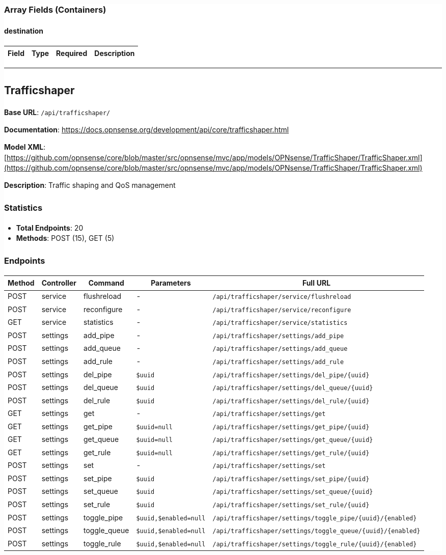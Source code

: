### Array Fields (Containers)

#### destination

| Field | Type | Required | Description |
|-------|------|----------|-------------|

---

## Trafficshaper

**Base URL**: `/api/trafficshaper/`

**Documentation**: https://docs.opnsense.org/development/api/core/trafficshaper.html

**Model XML**: [https://github.com/opnsense/core/blob/master/src/opnsense/mvc/app/models/OPNsense/TrafficShaper/TrafficShaper.xml](https://github.com/opnsense/core/blob/master/src/opnsense/mvc/app/models/OPNsense/TrafficShaper/TrafficShaper.xml)

**Description**: Traffic shaping and QoS management

### Statistics

- **Total Endpoints**: 20
- **Methods**: POST (15), GET (5)

### Endpoints

| Method | Controller | Command | Parameters | Full URL |
|--------|------------|---------|------------|----------|
| POST | service | flushreload | - | `/api/trafficshaper/service/flushreload` |
| POST | service | reconfigure | - | `/api/trafficshaper/service/reconfigure` |
| GET | service | statistics | - | `/api/trafficshaper/service/statistics` |
| POST | settings | add_pipe | - | `/api/trafficshaper/settings/add_pipe` |
| POST | settings | add_queue | - | `/api/trafficshaper/settings/add_queue` |
| POST | settings | add_rule | - | `/api/trafficshaper/settings/add_rule` |
| POST | settings | del_pipe | `$uuid` | `/api/trafficshaper/settings/del_pipe/{uuid}` |
| POST | settings | del_queue | `$uuid` | `/api/trafficshaper/settings/del_queue/{uuid}` |
| POST | settings | del_rule | `$uuid` | `/api/trafficshaper/settings/del_rule/{uuid}` |
| GET | settings | get | - | `/api/trafficshaper/settings/get` |
| GET | settings | get_pipe | `$uuid=null` | `/api/trafficshaper/settings/get_pipe/{uuid}` |
| GET | settings | get_queue | `$uuid=null` | `/api/trafficshaper/settings/get_queue/{uuid}` |
| GET | settings | get_rule | `$uuid=null` | `/api/trafficshaper/settings/get_rule/{uuid}` |
| POST | settings | set | - | `/api/trafficshaper/settings/set` |
| POST | settings | set_pipe | `$uuid` | `/api/trafficshaper/settings/set_pipe/{uuid}` |
| POST | settings | set_queue | `$uuid` | `/api/trafficshaper/settings/set_queue/{uuid}` |
| POST | settings | set_rule | `$uuid` | `/api/trafficshaper/settings/set_rule/{uuid}` |
| POST | settings | toggle_pipe | `$uuid,$enabled=null` | `/api/trafficshaper/settings/toggle_pipe/{uuid}/{enabled}` |
| POST | settings | toggle_queue | `$uuid,$enabled=null` | `/api/trafficshaper/settings/toggle_queue/{uuid}/{enabled}` |
| POST | settings | toggle_rule | `$uuid,$enabled=null` | `/api/trafficshaper/settings/toggle_rule/{uuid}/{enabled}` |
